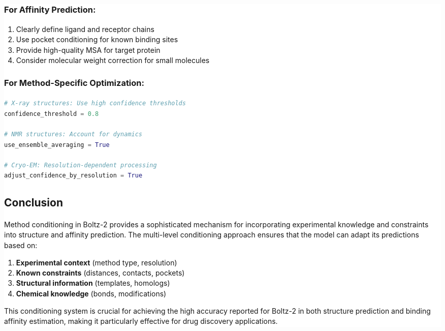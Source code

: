 ### For Affinity Prediction:
1. Clearly define ligand and receptor chains
2. Use pocket conditioning for known binding sites
3. Provide high-quality MSA for target protein
4. Consider molecular weight correction for small molecules

### For Method-Specific Optimization:
```python
# X-ray structures: Use high confidence thresholds
confidence_threshold = 0.8

# NMR structures: Account for dynamics
use_ensemble_averaging = True

# Cryo-EM: Resolution-dependent processing
adjust_confidence_by_resolution = True
```

## Conclusion

Method conditioning in Boltz-2 provides a sophisticated mechanism for incorporating experimental knowledge and constraints into structure and affinity prediction. The multi-level conditioning approach ensures that the model can adapt its predictions based on:

1. **Experimental context** (method type, resolution)
2. **Known constraints** (distances, contacts, pockets)
3. **Structural information** (templates, homologs)
4. **Chemical knowledge** (bonds, modifications)

This conditioning system is crucial for achieving the high accuracy reported for Boltz-2 in both structure prediction and binding affinity estimation, making it particularly effective for drug discovery applications.